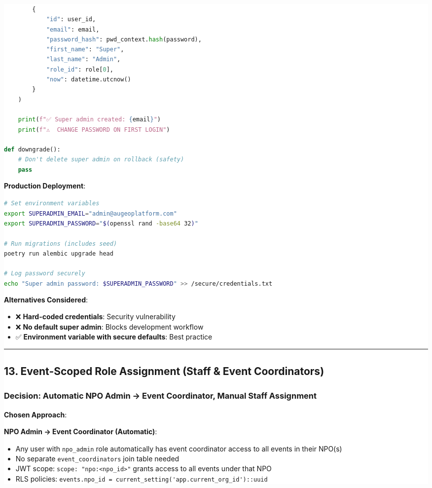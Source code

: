 ```python
        {
            "id": user_id,
            "email": email,
            "password_hash": pwd_context.hash(password),
            "first_name": "Super",
            "last_name": "Admin",
            "role_id": role[0],
            "now": datetime.utcnow()
        }
    )
    
    print(f"✅ Super admin created: {email}")
    print(f"⚠️  CHANGE PASSWORD ON FIRST LOGIN")

def downgrade():
    # Don't delete super admin on rollback (safety)
    pass
```

**Production Deployment**:
```bash
# Set environment variables
export SUPERADMIN_EMAIL="admin@augeoplatform.com"
export SUPERADMIN_PASSWORD="$(openssl rand -base64 32)"

# Run migrations (includes seed)
poetry run alembic upgrade head

# Log password securely
echo "Super admin password: $SUPERADMIN_PASSWORD" >> /secure/credentials.txt
```

**Alternatives Considered**:
- ❌ **Hard-coded credentials**: Security vulnerability
- ❌ **No default super admin**: Blocks development workflow
- ✅ **Environment variable with secure defaults**: Best practice

---

## 13. Event-Scoped Role Assignment (Staff & Event Coordinators)

### Decision: Automatic NPO Admin → Event Coordinator, Manual Staff Assignment

**Chosen Approach**:

**NPO Admin → Event Coordinator (Automatic)**:
- Any user with `npo_admin` role automatically has event coordinator access to all events in their NPO(s)
- No separate `event_coordinators` join table needed
- JWT scope: `scope: "npo:<npo_id>"` grants access to all events under that NPO
- RLS policies: `events.npo_id = current_setting('app.current_org_id')::uuid`
